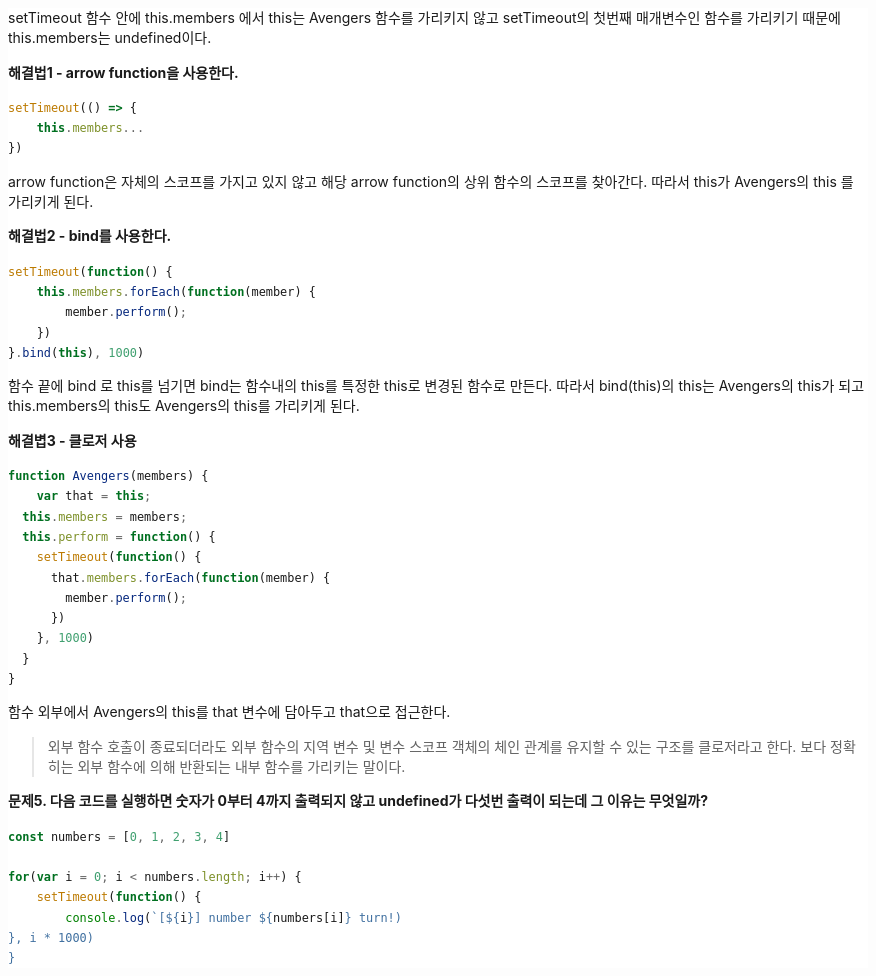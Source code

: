 setTimeout 함수 안에 this.members 에서 this는 Avengers 함수를 가리키지 않고 setTimeout의 첫번째 매개변수인 함수를 가리키기 때문에 this.members는 undefined이다.

**해결법1 - arrow function을 사용한다.**

```js
setTimeout(() => {
	this.members...
})
```

arrow function은 자체의 스코프를 가지고 있지 않고 해당 arrow function의 상위 함수의 스코프를 찾아간다. 따라서 this가 Avengers의 this 를 가리키게 된다.

**해결법2 - bind를 사용한다.**

```js
setTimeout(function() {
	this.members.forEach(function(member) {
		member.perform();
	})
}.bind(this), 1000)
```

함수 끝에 bind 로 this를 넘기면 bind는 함수내의 this를 특정한 this로 변경된 함수로 만든다. 따라서 bind(this)의 this는 Avengers의 this가 되고 this.members의 this도 Avengers의 this를 가리키게 된다. 

**해결볍3 - 클로저 사용**

```js
function Avengers(members) {
	var that = this;
  this.members = members;
  this.perform = function() {
    setTimeout(function() {
      that.members.forEach(function(member) {
        member.perform();
      })
    }, 1000)
  }
}
```

함수 외부에서 Avengers의 this를 that 변수에 담아두고 that으로 접근한다.

> 외부 함수 호출이 종료되더라도 외부 함수의 지역 변수 및 변수 스코프 객체의 체인 관계를 유지할 수 있는 구조를 클로저라고 한다. 보다 정확히는 외부 함수에 의해 반환되는 내부 함수를 가리키는 말이다.

**문제5. 다음 코드를 실행하면 숫자가 0부터 4까지 출력되지 않고 undefined가 다섯번 출력이 되는데 그 이유는 무엇일까?**

```js
const numbers = [0, 1, 2, 3, 4]

for(var i = 0; i < numbers.length; i++) {
	setTimeout(function() {
		console.log(`[${i}] number ${numbers[i]} turn!)
}, i * 1000)
}
```
